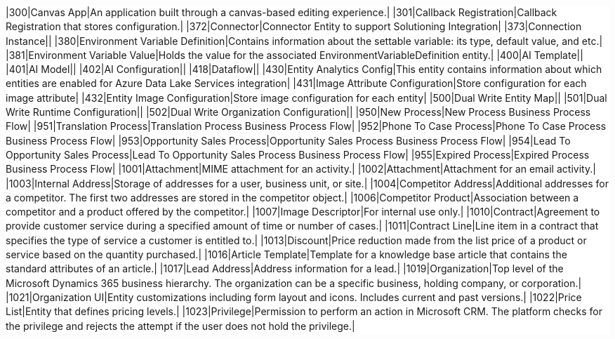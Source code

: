 |300|Canvas App|An application built through a canvas-based editing experience.|
|301|Callback Registration|Callback Registration that stores configuration.|
|372|Connector|Connector Entity to support Solutioning Integration|
|373|Connection Instance||
|380|Environment Variable Definition|Contains information about the settable variable: its type, default value, and etc.|
|381|Environment Variable Value|Holds the value for the associated EnvironmentVariableDefinition entity.|
|400|AI Template||
|401|AI Model||
|402|AI Configuration||
|418|Dataflow||
|430|Entity Analytics Config|This entity contains information about which entities are enabled for Azure Data Lake Services integration|
|431|Image Attribute Configuration|Store configuration for each image attribute|
|432|Entity Image Configuration|Store image configuration for each entity|
|500|Dual Write Entity Map||
|501|Dual Write Runtime Configuration||
|502|Dual Write Organization Configuration||
|950|New Process|New Process Business Process Flow|
|951|Translation Process|Translation Process Business Process Flow|
|952|Phone To Case Process|Phone To Case Process Business Process Flow|
|953|Opportunity Sales Process|Opportunity Sales Process Business Process Flow|
|954|Lead To Opportunity Sales Process|Lead To Opportunity Sales Process Business Process Flow|
|955|Expired Process|Expired Process Business Process Flow|
|1001|Attachment|MIME attachment for an activity.|
|1002|Attachment|Attachment for an email activity.|
|1003|Internal Address|Storage of addresses for a user, business unit, or site.|
|1004|Competitor Address|Additional addresses for a competitor. The first two addresses are stored in the competitor object.|
|1006|Competitor Product|Association between a competitor and a product offered by the competitor.|
|1007|Image Descriptor|For internal use only.|
|1010|Contract|Agreement to provide customer service during a specified amount of time or number of cases.|
|1011|Contract Line|Line item in a contract that specifies the type of service a customer is entitled to.|
|1013|Discount|Price reduction made from the list price of a product or service based on the quantity purchased.|
|1016|Article Template|Template for a knowledge base article that contains the standard attributes of an article.|
|1017|Lead Address|Address information for a lead.|
|1019|Organization|Top level of the Microsoft Dynamics 365 business hierarchy. The organization can be a specific business, holding company, or corporation.|
|1021|Organization UI|Entity customizations including form layout and icons. Includes current and past versions.|
|1022|Price List|Entity that defines pricing levels.|
|1023|Privilege|Permission to perform an action in Microsoft CRM. The platform checks for the privilege and rejects the attempt if the user does not hold the privilege.|